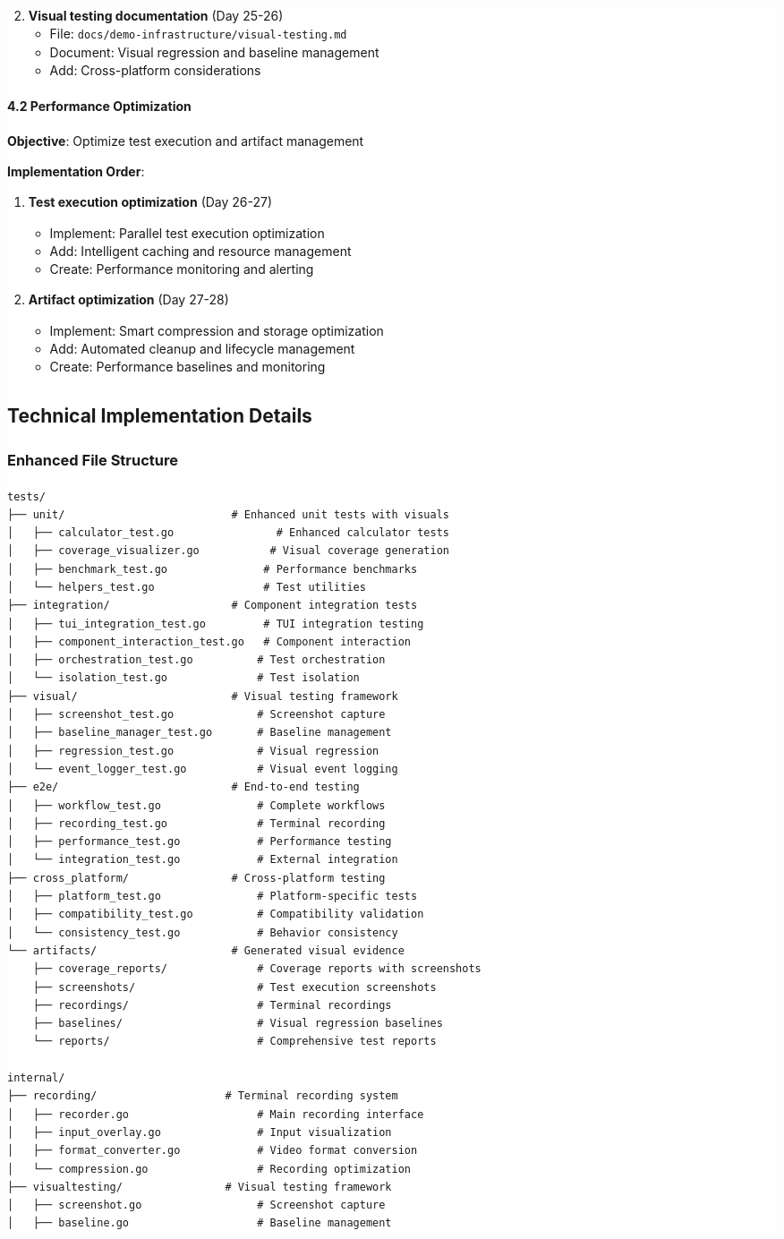 2. **Visual testing documentation** (Day 25-26)
   - File: `docs/demo-infrastructure/visual-testing.md`
   - Document: Visual regression and baseline management
   - Add: Cross-platform considerations

#### 4.2 Performance Optimization
**Objective**: Optimize test execution and artifact management

**Implementation Order**:
1. **Test execution optimization** (Day 26-27)
   - Implement: Parallel test execution optimization
   - Add: Intelligent caching and resource management
   - Create: Performance monitoring and alerting

2. **Artifact optimization** (Day 27-28)
   - Implement: Smart compression and storage optimization
   - Add: Automated cleanup and lifecycle management
   - Create: Performance baselines and monitoring

## Technical Implementation Details

### Enhanced File Structure
```
tests/
├── unit/                          # Enhanced unit tests with visuals
│   ├── calculator_test.go                # Enhanced calculator tests
│   ├── coverage_visualizer.go           # Visual coverage generation
│   ├── benchmark_test.go               # Performance benchmarks
│   └── helpers_test.go                 # Test utilities
├── integration/                   # Component integration tests
│   ├── tui_integration_test.go         # TUI integration testing
│   ├── component_interaction_test.go   # Component interaction
│   ├── orchestration_test.go          # Test orchestration
│   └── isolation_test.go              # Test isolation
├── visual/                        # Visual testing framework
│   ├── screenshot_test.go             # Screenshot capture
│   ├── baseline_manager_test.go       # Baseline management
│   ├── regression_test.go             # Visual regression
│   └── event_logger_test.go           # Visual event logging
├── e2e/                           # End-to-end testing
│   ├── workflow_test.go               # Complete workflows
│   ├── recording_test.go              # Terminal recording
│   ├── performance_test.go            # Performance testing
│   └── integration_test.go            # External integration
├── cross_platform/                # Cross-platform testing
│   ├── platform_test.go               # Platform-specific tests
│   ├── compatibility_test.go          # Compatibility validation
│   └── consistency_test.go            # Behavior consistency
└── artifacts/                     # Generated visual evidence
    ├── coverage_reports/              # Coverage reports with screenshots
    ├── screenshots/                   # Test execution screenshots
    ├── recordings/                    # Terminal recordings
    ├── baselines/                     # Visual regression baselines
    └── reports/                       # Comprehensive test reports

internal/
├── recording/                    # Terminal recording system
│   ├── recorder.go                    # Main recording interface
│   ├── input_overlay.go               # Input visualization
│   ├── format_converter.go            # Video format conversion
│   └── compression.go                 # Recording optimization
├── visualtesting/                # Visual testing framework
│   ├── screenshot.go                  # Screenshot capture
│   ├── baseline.go                    # Baseline management
```